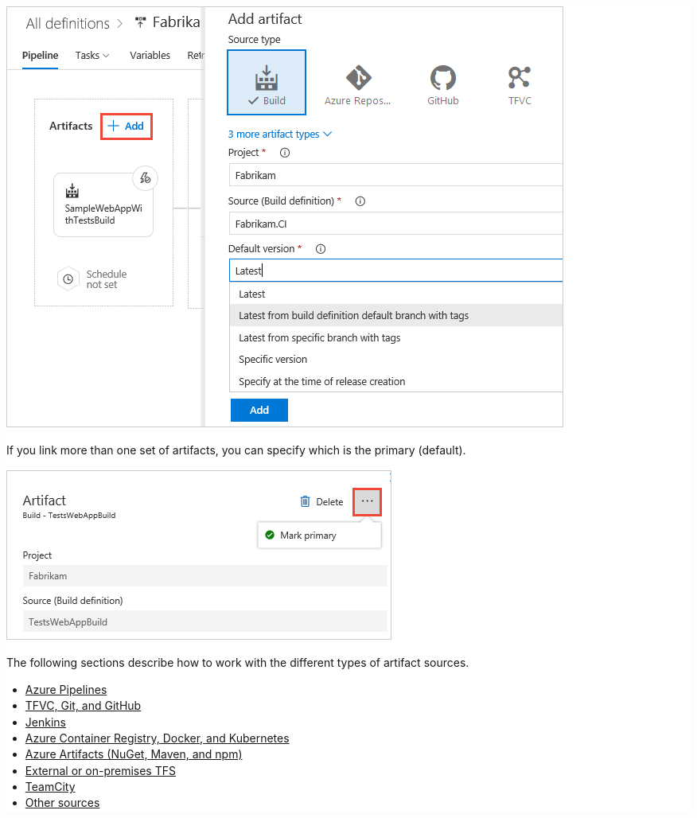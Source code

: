 ![Adding an artifact](_img/artifacts-02.png)

If you link more than one set of artifacts, you can specify which is the primary
(default).

![Selecting a default version option](_img/artifacts-02a.png)
 
The following sections describe how to work with the different types of artifact
sources.

* [Azure Pipelines](#teambuild)
* [TFVC, Git, and GitHub](#tfvc)
* [Jenkins](#jenkins)
* [Azure Container Registry, Docker, and Kubernetes](#container)
* [Azure Artifacts (NuGet, Maven, and npm)](#nuget)
* [External or on-premises TFS](#externaltfs)
* [TeamCity](#teamcity)
* [Other sources](#others)
